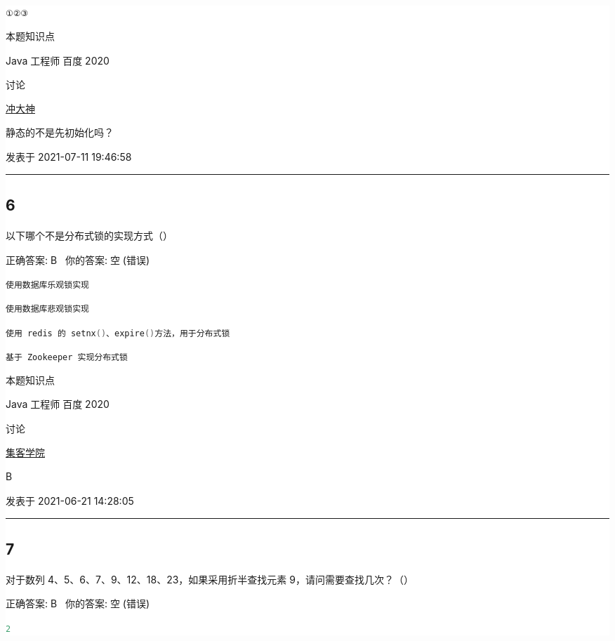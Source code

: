 ```cpp
①②③
```

本题知识点

Java 工程师 百度 2020

讨论

[冲大神](https://www.nowcoder.com/profile/802790125)

静态的不是先初始化吗？

发表于 2021-07-11 19:46:58

* * *

## 6

以下哪个不是分布式锁的实现方式（）

正确答案: B   你的答案: 空 (错误)

```cpp
使用数据库乐观锁实现
```

```cpp
使用数据库悲观锁实现
```

```cpp
使用 redis 的 setnx()、expire()方法，用于分布式锁
```

```cpp
基于 Zookeeper 实现分布式锁
```

本题知识点

Java 工程师 百度 2020

讨论

[集客学院](https://www.nowcoder.com/profile/5954722)

B

发表于 2021-06-21 14:28:05

* * *

## 7

对于数列 4、5、6、7、9、12、18、23，如果采用折半查找元素 9，请问需要查找几次？（）

正确答案: B   你的答案: 空 (错误)

```cpp
2
```
